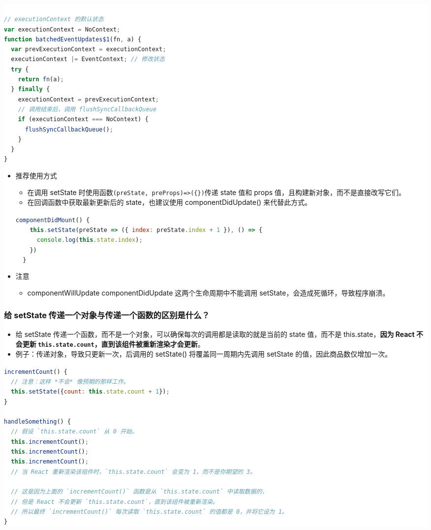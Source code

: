 ```js

// executionContext 的默认状态
var executionContext = NoContext;
function batchedEventUpdates$1(fn, a) {
  var prevExecutionContext = executionContext;
  executionContext |= EventContext; // 修改状态
  try {
    return fn(a);
  } finally {
    executionContext = prevExecutionContext;
    // 调用结束后，调用 flushSyncCallbackQueue
    if (executionContext === NoContext) {
      flushSyncCallbackQueue();
    }
  }
}
```

- 推荐使用方式

  - 在调用 setState 时使用函数`(preState, preProps)=>({})`传递 state 值和 props 值，且构建新对象，而不是直接改写它们。
  - 在回调函数中获取最新更新后的 state，也建议使用 componentDidUpdate() 来代替此方式。

  ```js
  componentDidMount() {
      this.setState(preState => ({ index: preState.index + 1 }), () => {
        console.log(this.state.index);
      })
    }
  ```

- 注意
  - componentWillUpdate componentDidUpdate 这两个生命周期中不能调用 setState，会造成死循环，导致程序崩溃。

### 给 setState 传递一个对象与传递一个函数的区别是什么？

- 给 setState 传递一个函数，而不是一个对象，可以确保每次的调用都是读取的就是当前的 state 值，而不是 this.state，**因为 React 不会更新 `this.state.count`，直到该组件被重新渲染才会更新**。
- 例子：传递对象，导致只更新一次，后调用的 setState() 将覆盖同一周期内先调用 setState 的值，因此商品数仅增加一次。

```js
incrementCount() {
  // 注意：这样 *不会* 像预期的那样工作。
  this.setState({count: this.state.count + 1});
}

handleSomething() {
  // 假设 `this.state.count` 从 0 开始。
  this.incrementCount();
  this.incrementCount();
  this.incrementCount();
  // 当 React 重新渲染该组件时，`this.state.count` 会变为 1，而不是你期望的 3。

  // 这是因为上面的 `incrementCount()` 函数是从 `this.state.count` 中读取数据的，
  // 但是 React 不会更新 `this.state.count`，直到该组件被重新渲染。
  // 所以最终 `incrementCount()` 每次读取 `this.state.count` 的值都是 0，并将它设为 1。
}
```
